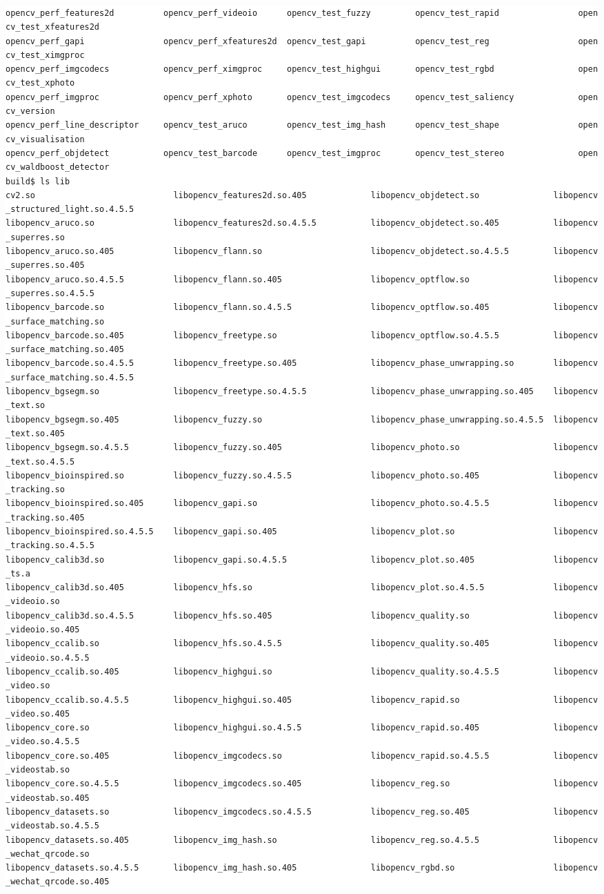 ```
opencv_perf_features2d          opencv_perf_videoio      opencv_test_fuzzy         opencv_test_rapid                opencv_test_xfeatures2d
opencv_perf_gapi                opencv_perf_xfeatures2d  opencv_test_gapi          opencv_test_reg                  opencv_test_ximgproc
opencv_perf_imgcodecs           opencv_perf_ximgproc     opencv_test_highgui       opencv_test_rgbd                 opencv_test_xphoto
opencv_perf_imgproc             opencv_perf_xphoto       opencv_test_imgcodecs     opencv_test_saliency             opencv_version
opencv_perf_line_descriptor     opencv_test_aruco        opencv_test_img_hash      opencv_test_shape                opencv_visualisation
opencv_perf_objdetect           opencv_test_barcode      opencv_test_imgproc       opencv_test_stereo               opencv_waldboost_detector
build$ ls lib
cv2.so                            libopencv_features2d.so.405             libopencv_objdetect.so               libopencv_structured_light.so.4.5.5
libopencv_aruco.so                libopencv_features2d.so.4.5.5           libopencv_objdetect.so.405           libopencv_superres.so
libopencv_aruco.so.405            libopencv_flann.so                      libopencv_objdetect.so.4.5.5         libopencv_superres.so.405
libopencv_aruco.so.4.5.5          libopencv_flann.so.405                  libopencv_optflow.so                 libopencv_superres.so.4.5.5
libopencv_barcode.so              libopencv_flann.so.4.5.5                libopencv_optflow.so.405             libopencv_surface_matching.so
libopencv_barcode.so.405          libopencv_freetype.so                   libopencv_optflow.so.4.5.5           libopencv_surface_matching.so.405
libopencv_barcode.so.4.5.5        libopencv_freetype.so.405               libopencv_phase_unwrapping.so        libopencv_surface_matching.so.4.5.5
libopencv_bgsegm.so               libopencv_freetype.so.4.5.5             libopencv_phase_unwrapping.so.405    libopencv_text.so
libopencv_bgsegm.so.405           libopencv_fuzzy.so                      libopencv_phase_unwrapping.so.4.5.5  libopencv_text.so.405
libopencv_bgsegm.so.4.5.5         libopencv_fuzzy.so.405                  libopencv_photo.so                   libopencv_text.so.4.5.5
libopencv_bioinspired.so          libopencv_fuzzy.so.4.5.5                libopencv_photo.so.405               libopencv_tracking.so
libopencv_bioinspired.so.405      libopencv_gapi.so                       libopencv_photo.so.4.5.5             libopencv_tracking.so.405
libopencv_bioinspired.so.4.5.5    libopencv_gapi.so.405                   libopencv_plot.so                    libopencv_tracking.so.4.5.5
libopencv_calib3d.so              libopencv_gapi.so.4.5.5                 libopencv_plot.so.405                libopencv_ts.a
libopencv_calib3d.so.405          libopencv_hfs.so                        libopencv_plot.so.4.5.5              libopencv_videoio.so
libopencv_calib3d.so.4.5.5        libopencv_hfs.so.405                    libopencv_quality.so                 libopencv_videoio.so.405
libopencv_ccalib.so               libopencv_hfs.so.4.5.5                  libopencv_quality.so.405             libopencv_videoio.so.4.5.5
libopencv_ccalib.so.405           libopencv_highgui.so                    libopencv_quality.so.4.5.5           libopencv_video.so
libopencv_ccalib.so.4.5.5         libopencv_highgui.so.405                libopencv_rapid.so                   libopencv_video.so.405
libopencv_core.so                 libopencv_highgui.so.4.5.5              libopencv_rapid.so.405               libopencv_video.so.4.5.5
libopencv_core.so.405             libopencv_imgcodecs.so                  libopencv_rapid.so.4.5.5             libopencv_videostab.so
libopencv_core.so.4.5.5           libopencv_imgcodecs.so.405              libopencv_reg.so                     libopencv_videostab.so.405
libopencv_datasets.so             libopencv_imgcodecs.so.4.5.5            libopencv_reg.so.405                 libopencv_videostab.so.4.5.5
libopencv_datasets.so.405         libopencv_img_hash.so                   libopencv_reg.so.4.5.5               libopencv_wechat_qrcode.so
libopencv_datasets.so.4.5.5       libopencv_img_hash.so.405               libopencv_rgbd.so                    libopencv_wechat_qrcode.so.405
```
